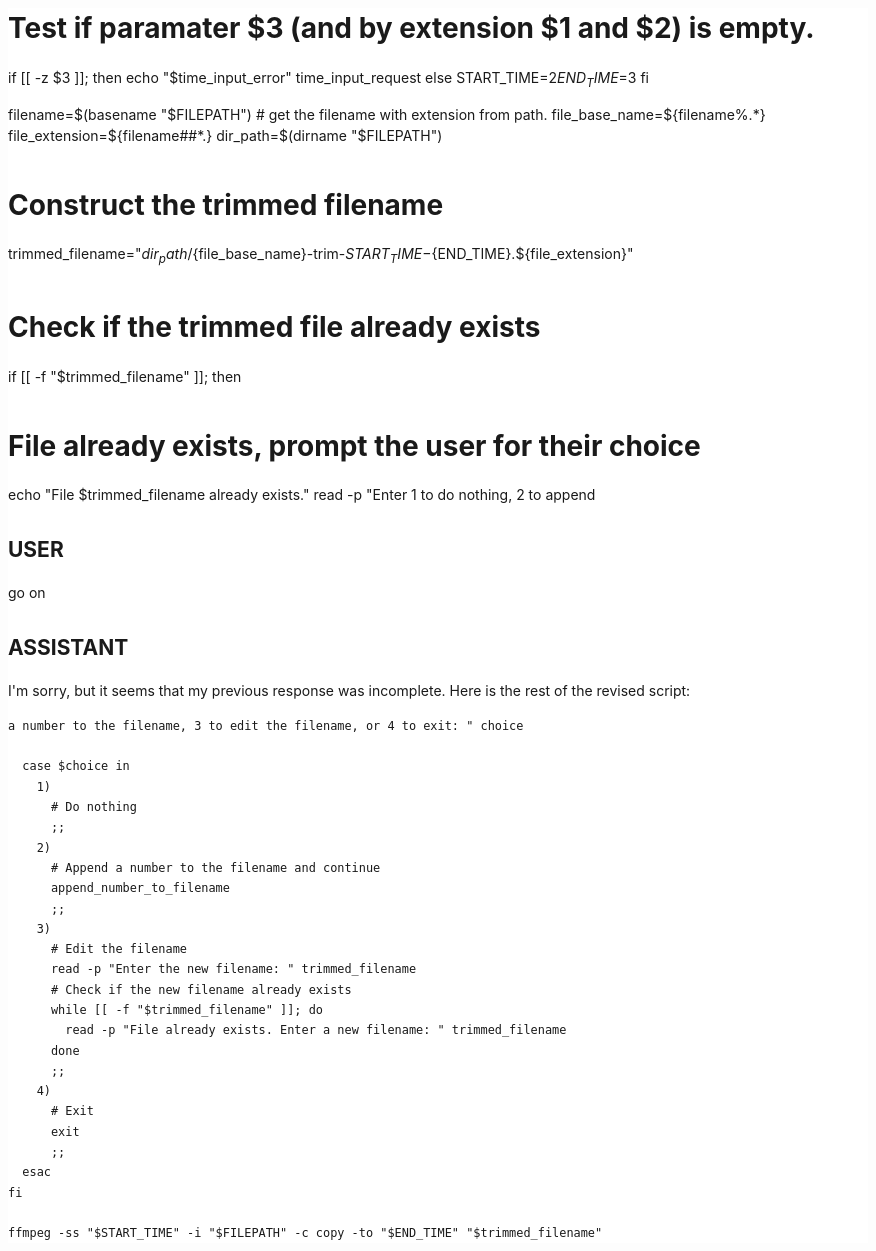 # Test if paramater $3 (and by extension $1 and $2) is empty.
if [[ -z $3 ]]; then
    echo "$time_input_error"
    time_input_request
else
    START_TIME=$2
    END_TIME=$3
fi

filename=$(basename "$FILEPATH") # get the filename with extension from path.
file_base_name=${filename%.*}
file_extension=${filename##*.}
dir_path=$(dirname "$FILEPATH")
# Construct the trimmed filename
trimmed_filename="${dir_path}/${file_base_name}-trim-${START_TIME}-${END_TIME}.${file_extension}"

# Check if the trimmed file already exists
if [[ -f "$trimmed_filename" ]]; then
  # File already exists, prompt the user for their choice
  echo "File $trimmed_filename already exists."
  read -p "Enter 1 to do nothing, 2 to append

## USER
go on

## ASSISTANT
I'm sorry, but it seems that my previous response was incomplete. Here is the rest of the revised script:

```
a number to the filename, 3 to edit the filename, or 4 to exit: " choice

  case $choice in
    1)
      # Do nothing
      ;;
    2)
      # Append a number to the filename and continue
      append_number_to_filename
      ;;
    3)
      # Edit the filename
      read -p "Enter the new filename: " trimmed_filename
      # Check if the new filename already exists
      while [[ -f "$trimmed_filename" ]]; do
        read -p "File already exists. Enter a new filename: " trimmed_filename
      done
      ;;
    4)
      # Exit
      exit
      ;;
  esac
fi

ffmpeg -ss "$START_TIME" -i "$FILEPATH" -c copy -to "$END_TIME" "$trimmed_filename"
```